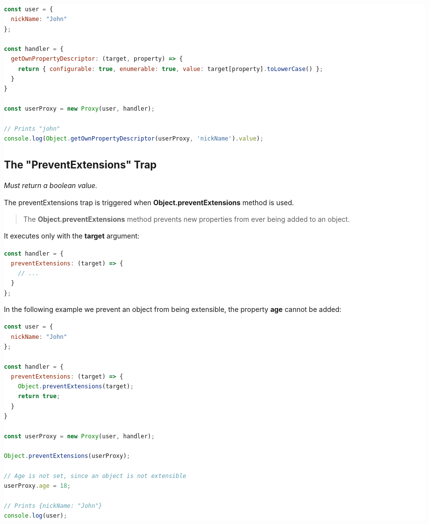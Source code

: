 ```javascript
const user = {
  nickName: "John"
};

const handler = {
  getOwnPropertyDescriptor: (target, property) => {
    return { configurable: true, enumerable: true, value: target[property].toLowerCase() };
  }
}

const userProxy = new Proxy(user, handler);

// Prints "john"
console.log(Object.getOwnPropertyDescriptor(userProxy, 'nickName').value);
```

## The "PreventExtensions" Trap

*Must return a boolean value.*

The preventExtensions trap is triggered when **Object.preventExtensions** method is used.

> The **Object.preventExtensions** method prevents new properties from ever being added to an object.

It executes only with the **target** argument:

```javascript
const handler = {
  preventExtensions: (target) => {
    // ...
  }
};
```

In the following example we prevent an object from being extensible, the property **age** cannot be added:

```javascript
const user = {
  nickName: "John"
};

const handler = {
  preventExtensions: (target) => {
    Object.preventExtensions(target);
    return true;
  }
}

const userProxy = new Proxy(user, handler);

Object.preventExtensions(userProxy);

// Age is not set, since an object is not extensible
userProxy.age = 18;

// Prints {nickName: "John"}
console.log(user);
```
